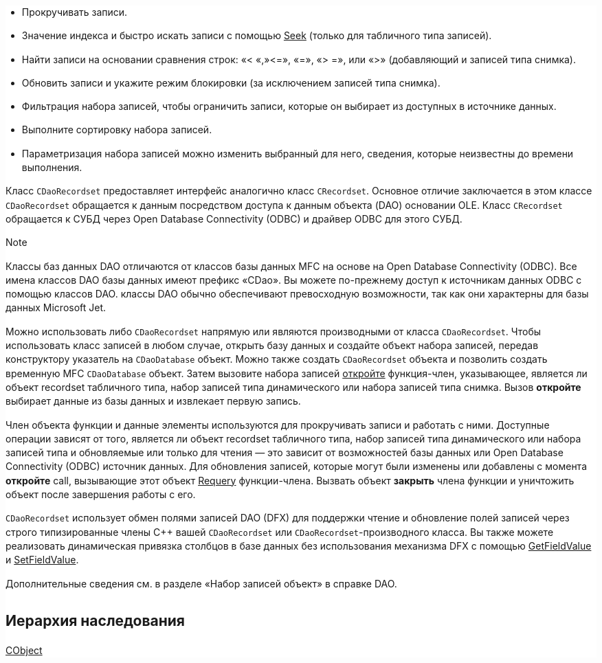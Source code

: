 -   Прокручивать записи.  
  
-   Значение индекса и быстро искать записи с помощью [Seek](#seek) (только для табличного типа записей).  
  
-   Найти записи на основании сравнения строк: «< «,»\<=», «=», «> =», или «>» (добавляющий и записей типа снимка).  
  
-   Обновить записи и укажите режим блокировки (за исключением записей типа снимка).  
  
-   Фильтрация набора записей, чтобы ограничить записи, которые он выбирает из доступных в источнике данных.  
  
-   Выполните сортировку набора записей.  
  
-   Параметризация набора записей можно изменить выбранный для него, сведения, которые неизвестны до времени выполнения.  
  
 Класс `CDaoRecordset` предоставляет интерфейс аналогично класс `CRecordset`. Основное отличие заключается в этом классе `CDaoRecordset` обращается к данным посредством доступа к данным объекта (DAO) основании OLE. Класс `CRecordset` обращается к СУБД через Open Database Connectivity (ODBC) и драйвер ODBC для этого СУБД.  
  
> [!NOTE]
>  Классы баз данных DAO отличаются от классов базы данных MFC на основе на Open Database Connectivity (ODBC). Все имена классов DAO базы данных имеют префикс «CDao». Вы можете по-прежнему доступ к источникам данных ODBC с помощью классов DAO. классы DAO обычно обеспечивают превосходную возможности, так как они характерны для базы данных Microsoft Jet.  
  
 Можно использовать либо `CDaoRecordset` напрямую или являются производными от класса `CDaoRecordset`. Чтобы использовать класс записей в любом случае, открыть базу данных и создайте объект набора записей, передав конструктору указатель на `CDaoDatabase` объект. Можно также создать `CDaoRecordset` объекта и позволить создать временную MFC `CDaoDatabase` объект. Затем вызовите набора записей [откройте](#open) функция-член, указывающее, является ли объект recordset табличного типа, набор записей типа динамического или набора записей типа снимка. Вызов **откройте** выбирает данные из базы данных и извлекает первую запись.  
  
 Член объекта функции и данные элементы используются для прокручивать записи и работать с ними. Доступные операции зависят от того, является ли объект recordset табличного типа, набор записей типа динамического или набора записей типа и обновляемые или только для чтения — это зависит от возможностей базы данных или Open Database Connectivity (ODBC) источник данных. Для обновления записей, которые могут были изменены или добавлены с момента **откройте** call, вызывающие этот объект [Requery](#requery) функции-члена. Вызвать объект **закрыть** члена функции и уничтожить объект после завершения работы с его.  
  
 `CDaoRecordset` использует обмен полями записей DAO (DFX) для поддержки чтение и обновление полей записей через строго типизированные члены C++ вашей `CDaoRecordset` или `CDaoRecordset`-производного класса. Вы также можете реализовать динамическая привязка столбцов в базе данных без использования механизма DFX с помощью [GetFieldValue](#getfieldvalue) и [SetFieldValue](#setfieldvalue).  
  
 Дополнительные сведения см. в разделе «Набор записей объект» в справке DAO.  
  
## <a name="inheritance-hierarchy"></a>Иерархия наследования  
 [CObject](../../mfc/reference/cobject-class.md)  
  
